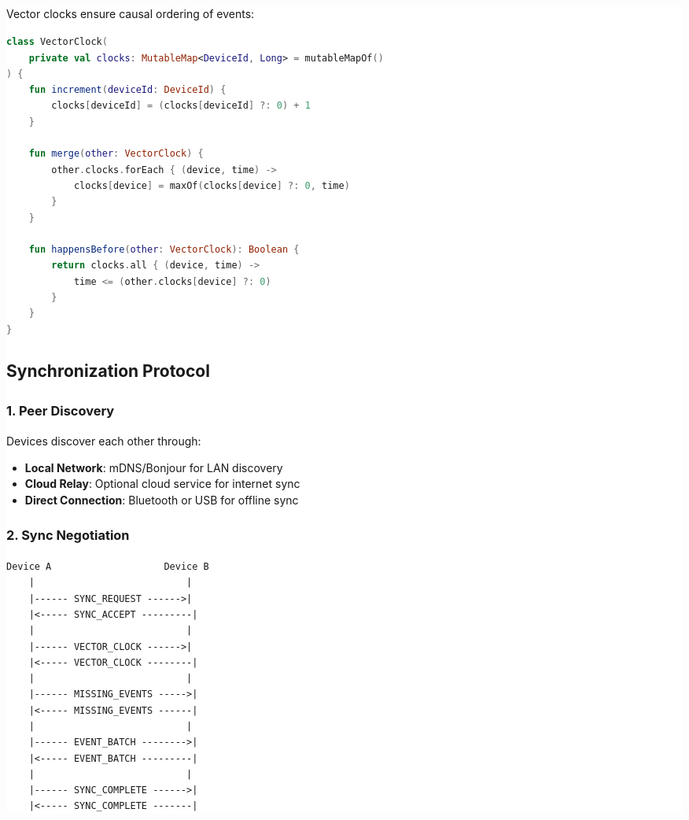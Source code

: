 Vector clocks ensure causal ordering of events:

```kotlin
class VectorClock(
    private val clocks: MutableMap<DeviceId, Long> = mutableMapOf()
) {
    fun increment(deviceId: DeviceId) {
        clocks[deviceId] = (clocks[deviceId] ?: 0) + 1
    }

    fun merge(other: VectorClock) {
        other.clocks.forEach { (device, time) ->
            clocks[device] = maxOf(clocks[device] ?: 0, time)
        }
    }

    fun happensBefore(other: VectorClock): Boolean {
        return clocks.all { (device, time) ->
            time <= (other.clocks[device] ?: 0)
        }
    }
}
```

## Synchronization Protocol

### 1. Peer Discovery

Devices discover each other through:
- **Local Network**: mDNS/Bonjour for LAN discovery
- **Cloud Relay**: Optional cloud service for internet sync
- **Direct Connection**: Bluetooth or USB for offline sync

### 2. Sync Negotiation

```
Device A                    Device B
    |                           |
    |------ SYNC_REQUEST ------>|
    |<----- SYNC_ACCEPT ---------|
    |                           |
    |------ VECTOR_CLOCK ------>|
    |<----- VECTOR_CLOCK --------|
    |                           |
    |------ MISSING_EVENTS ----->|
    |<----- MISSING_EVENTS ------|
    |                           |
    |------ EVENT_BATCH -------->|
    |<----- EVENT_BATCH ---------|
    |                           |
    |------ SYNC_COMPLETE ------>|
    |<----- SYNC_COMPLETE -------|
```
